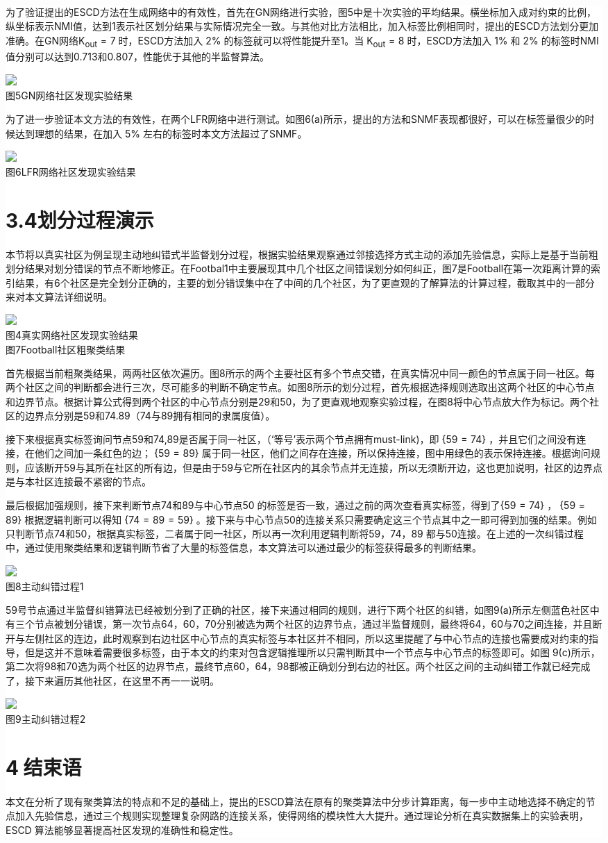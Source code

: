 为了验证提出的ESCD方法在生成网络中的有效性，首先在GN网络进行实验，图5中是十次实验的平均结果。横坐标加入成对约束的比例，纵坐标表示NMI值，达到1表示社区划分结果与实际情况完全一致。与其他对比方法相比，加入标签比例相同时，提出的ESCD方法划分更加准确。在GN网络$\mathrm { K } _ { \mathrm { o u t } } { = } 7$ 时，ESCD方法加入 $2 \%$ 的标签就可以将性能提升至1。当 $\mathrm { K } _ { \mathrm { o u t } } { = } 8$ 时，ESCD方法加入 $1 \%$ 和 $2 \%$ 的标签时NMI值分别可以达到0.713和0.807，性能优于其他的半监督算法。

![](images/eaa55b8ea4885a77d3c481b35f761fb8a0980c6d7b8597018234a9fdb7cccf8b.jpg)  
图5GN网络社区发现实验结果

为了进一步验证本文方法的有效性，在两个LFR网络中进行测试。如图6(a)所示，提出的方法和SNMF表现都很好，可以在标签量很少的时候达到理想的结果，在加入 $5 \%$ 左右的标签时本文方法超过了SNMF。

![](images/320a4de58d6b78d5856382d902ed24ddbf9af99dd79b2f9096917fd8e124cf94.jpg)  
图6LFR网络社区发现实验结果

# 3.4划分过程演示

本节将以真实社区为例呈现主动地纠错式半监督划分过程，根据实验结果观察通过邻接选择方式主动的添加先验信息，实际上是基于当前粗划分结果对划分错误的节点不断地修正。在Footbal1中主要展现其中几个社区之间错误划分如何纠正，图7是Football在第一次距离计算的索引结果，有6个社区是完全划分正确的，主要的划分错误集中在了中间的几个社区，为了更直观的了解算法的计算过程，截取其中的一部分来对本文算法详细说明。

![](images/29d9376d4c1782e9644a7a0e04059a1f19e628cb31d5d5e49cd451f331e5b0cd.jpg)  
图4真实网络社区发现实验结果  
图7Football社区粗聚类结果

首先根据当前粗聚类结果，两两社区依次遍历。图8所示的两个主要社区有多个节点交错，在真实情况中同一颜色的节点属于同一社区。每两个社区之间的判断都会进行三次，尽可能多的判断不确定节点。如图8所示的划分过程，首先根据选择规则选取出这两个社区的中心节点和边界节点。根据计算公式得到两个社区的中心节点分别是29和50，为了更直观地观察实验过程，在图8将中心节点放大作为标记。两个社区的边界点分别是59和74.89（74与89拥有相同的隶属度值）。

接下来根据真实标签询问节点59和74,89是否属于同一社区，（‘等号’表示两个节点拥有must-link)，即 $\{ 5 9 { = } 7 4 \}$ ，并且它们之间没有连接，在他们之间加一条红色的边； $\{ 5 9 { = } 8 9 \}$ 属于同一社区，他们之间存在连接，所以保持连接，图中用绿色的表示保持连接。根据询问规则，应该断开59与其所在社区的所有边，但是由于59与它所在社区内的其余节点并无连接，所以无须断开边，这也更加说明，社区的边界点是与本社区连接最不紧密的节点。

最后根据加强规则，接下来判断节点74和89与中心节点50 的标签是否一致，通过之前的两次查看真实标签，得到了$\{ 5 9 { = } 7 4 \}$ ， $\{ 5 9 { = } 8 9 \}$ 根据逻辑判断可以得知 $\{ 7 4 { = } 8 9 { = } 5 9 \}$ 。接下来与中心节点50的连接关系只需要确定这三个节点其中之一即可得到加强的结果。例如只判断节点74和50，根据真实标签，二者属于同一社区，所以再一次利用逻辑判断将59，74，89 都与50连接。在上述的一次纠错过程中，通过使用聚类结果和逻辑判断节省了大量的标签信息，本文算法可以通过最少的标签获得最多的判断结果。

![](images/2d4d3d2ad4358248b15406114dae2578f6ac2da665fe7a02f0e563add4e77a4e.jpg)  
图8主动纠错过程1

59号节点通过半监督纠错算法已经被划分到了正确的社区，接下来通过相同的规则，进行下两个社区的纠错，如图9(a)所示左侧蓝色社区中有三个节点被划分错误，第一次节点64，60，70分别被选为两个社区的边界节点，通过半监督规则，最终将64，60与70之间连接，并且断开与左侧社区的连边，此时观察到右边社区中心节点的真实标签与本社区并不相同，所以这里提醒了与中心节点的连接也需要成对约束的指导，但是这并不意味着需要很多标签，由于本文的约束对包含逻辑推理所以只需判断其中一个节点与中心节点的标签即可。如图 9(c)所示，第二次将98和70选为两个社区的边界节点，最终节点60，64，98都被正确划分到右边的社区。两个社区之间的主动纠错工作就已经完成了，接下来遍历其他社区，在这里不再一一说明。

![](images/3d5a962b8613102cfcc2c7b1f397e8bc84badb656544c400bc09bb907d0dc6ff.jpg)  
图9主动纠错过程2

# 4 结束语

本文在分析了现有聚类算法的特点和不足的基础上，提出的ESCD算法在原有的聚类算法中分步计算距离，每一步中主动地选择不确定的节点加入先验信息，通过三个规则实现整理复杂网路的连接关系，使得网络的模块性大大提升。通过理论分析在真实数据集上的实验表明，ESCD 算法能够显著提高社区发现的准确性和稳定性。
